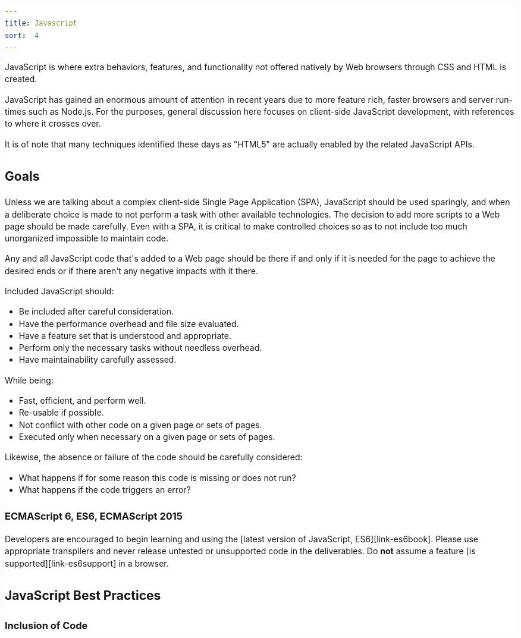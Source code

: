 ```yaml
---
title: Javascript
sort:  4
---
```


JavaScript is where extra behaviors, features, and functionality not offered natively by Web browsers through CSS and HTML is created.

JavaScript has gained an enormous amount of attention in recent years due to more feature rich, faster browsers and server run-times such as Node.js. For the purposes, general discussion here focuses on client-side JavaScript development, with references to where it crosses over.

It is of note that many techniques identified these days as "HTML5" are actually enabled by the related JavaScript APIs.

## Goals
Unless we are talking about a complex client-side Single Page Application (SPA), JavaScript should be used sparingly, and when a deliberate choice is made to not perform a task with other available technologies. The decision to add more scripts to a Web page should be made carefully. Even with a SPA, it is critical to make controlled choices so as to not include too much unorganized impossible to maintain code.

Any and all JavaScript code that's added to a Web page should be there if and only if it is needed for the page to achieve the desired ends or if there aren't any negative impacts with it there.

Included JavaScript should:

* Be included after careful consideration.
* Have the performance overhead and file size evaluated.
* Have a feature set that is understood and appropriate.
* Perform only the necessary tasks without needless overhead.
* Have maintainability carefully assessed.

While being:

* Fast, efficient, and perform well.
* Re-usable if possible.
* Not conflict with other code on a given page or sets of pages.
* Executed only when necessary on a given page or sets of pages.

Likewise, the absence or failure of the code should be carefully considered:

* What happens if for some reason this code is missing or does not run?
* What happens if the code triggers an error?

### ECMAScript 6, ES6, ECMAScript 2015

Developers are encouraged to begin learning and using the [latest version of JavaScript, ES6][link-es6book]. Please use appropriate transpilers and never release untested or unsupported code in the deliverables. Do **not** assume a feature [is supported][link-es6support] in a browser.


## JavaScript Best Practices
### Inclusion of Code
